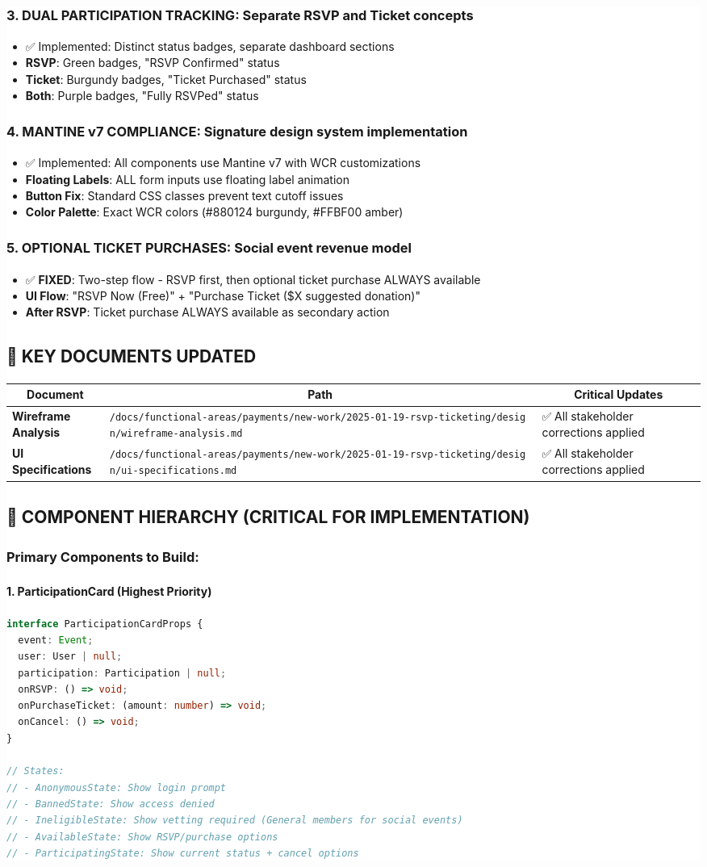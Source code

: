### 3. **DUAL PARTICIPATION TRACKING**: Separate RSVP and Ticket concepts
   - ✅ Implemented: Distinct status badges, separate dashboard sections
   - **RSVP**: Green badges, "RSVP Confirmed" status
   - **Ticket**: Burgundy badges, "Ticket Purchased" status
   - **Both**: Purple badges, "Fully RSVPed" status

### 4. **MANTINE v7 COMPLIANCE**: Signature design system implementation
   - ✅ Implemented: All components use Mantine v7 with WCR customizations
   - **Floating Labels**: ALL form inputs use floating label animation
   - **Button Fix**: Standard CSS classes prevent text cutoff issues
   - **Color Palette**: Exact WCR colors (#880124 burgundy, #FFBF00 amber)

### 5. **OPTIONAL TICKET PURCHASES**: Social event revenue model
   - ✅ **FIXED**: Two-step flow - RSVP first, then optional ticket purchase ALWAYS available
   - **UI Flow**: "RSVP Now (Free)" + "Purchase Ticket ($X suggested donation)"
   - **After RSVP**: Ticket purchase ALWAYS available as secondary action

## 📍 KEY DOCUMENTS UPDATED

| Document | Path | Critical Updates |
|----------|------|------------------|
| **Wireframe Analysis** | `/docs/functional-areas/payments/new-work/2025-01-19-rsvp-ticketing/design/wireframe-analysis.md` | ✅ All stakeholder corrections applied |
| **UI Specifications** | `/docs/functional-areas/payments/new-work/2025-01-19-rsvp-ticketing/design/ui-specifications.md` | ✅ All stakeholder corrections applied |

## 🚨 COMPONENT HIERARCHY (CRITICAL FOR IMPLEMENTATION)

### Primary Components to Build:

#### 1. **ParticipationCard** (Highest Priority)
```typescript
interface ParticipationCardProps {
  event: Event;
  user: User | null;
  participation: Participation | null;
  onRSVP: () => void;
  onPurchaseTicket: (amount: number) => void;
  onCancel: () => void;
}

// States:
// - AnonymousState: Show login prompt
// - BannedState: Show access denied
// - IneligibleState: Show vetting required (General members for social events)
// - AvailableState: Show RSVP/purchase options
// - ParticipatingState: Show current status + cancel options
```
